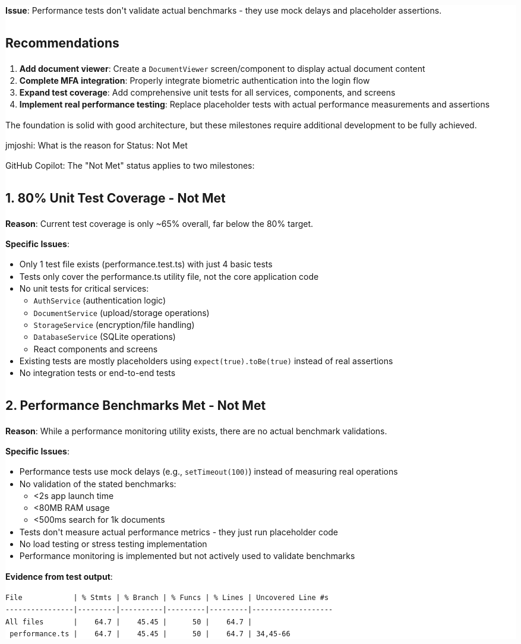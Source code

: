 **Issue**: Performance tests don't validate actual benchmarks - they use mock delays and placeholder assertions.

## Recommendations

1. **Add document viewer**: Create a `DocumentViewer` screen/component to display actual document content
2. **Complete MFA integration**: Properly integrate biometric authentication into the login flow
3. **Expand test coverage**: Add comprehensive unit tests for all services, components, and screens
4. **Implement real performance testing**: Replace placeholder tests with actual performance measurements and assertions

The foundation is solid with good architecture, but these milestones require additional development to be fully achieved.

jmjoshi: What is the reason for Status: Not Met

GitHub Copilot: The "Not Met" status applies to two milestones:

## 1. 80% Unit Test Coverage - Not Met

**Reason**: Current test coverage is only ~65% overall, far below the 80% target.

**Specific Issues**:
- Only 1 test file exists (performance.test.ts) with just 4 basic tests
- Tests only cover the performance.ts utility file, not the core application code
- No unit tests for critical services:
  - `AuthService` (authentication logic)
  - `DocumentService` (upload/storage operations) 
  - `StorageService` (encryption/file handling)
  - `DatabaseService` (SQLite operations)
  - React components and screens
- Existing tests are mostly placeholders using `expect(true).toBe(true)` instead of real assertions
- No integration tests or end-to-end tests

## 2. Performance Benchmarks Met - Not Met

**Reason**: While a performance monitoring utility exists, there are no actual benchmark validations.

**Specific Issues**:
- Performance tests use mock delays (e.g., `setTimeout(100)`) instead of measuring real operations
- No validation of the stated benchmarks:
  - <2s app launch time
  - <80MB RAM usage  
  - <500ms search for 1k documents
- Tests don't measure actual performance metrics - they just run placeholder code
- No load testing or stress testing implementation
- Performance monitoring is implemented but not actively used to validate benchmarks

**Evidence from test output**:
```
File            | % Stmts | % Branch | % Funcs | % Lines | Uncovered Line #s 
----------------|---------|----------|---------|---------|-------------------
All files       |    64.7 |    45.45 |      50 |    64.7 | 
 performance.ts |    64.7 |    45.45 |      50 |    64.7 | 34,45-66
```
